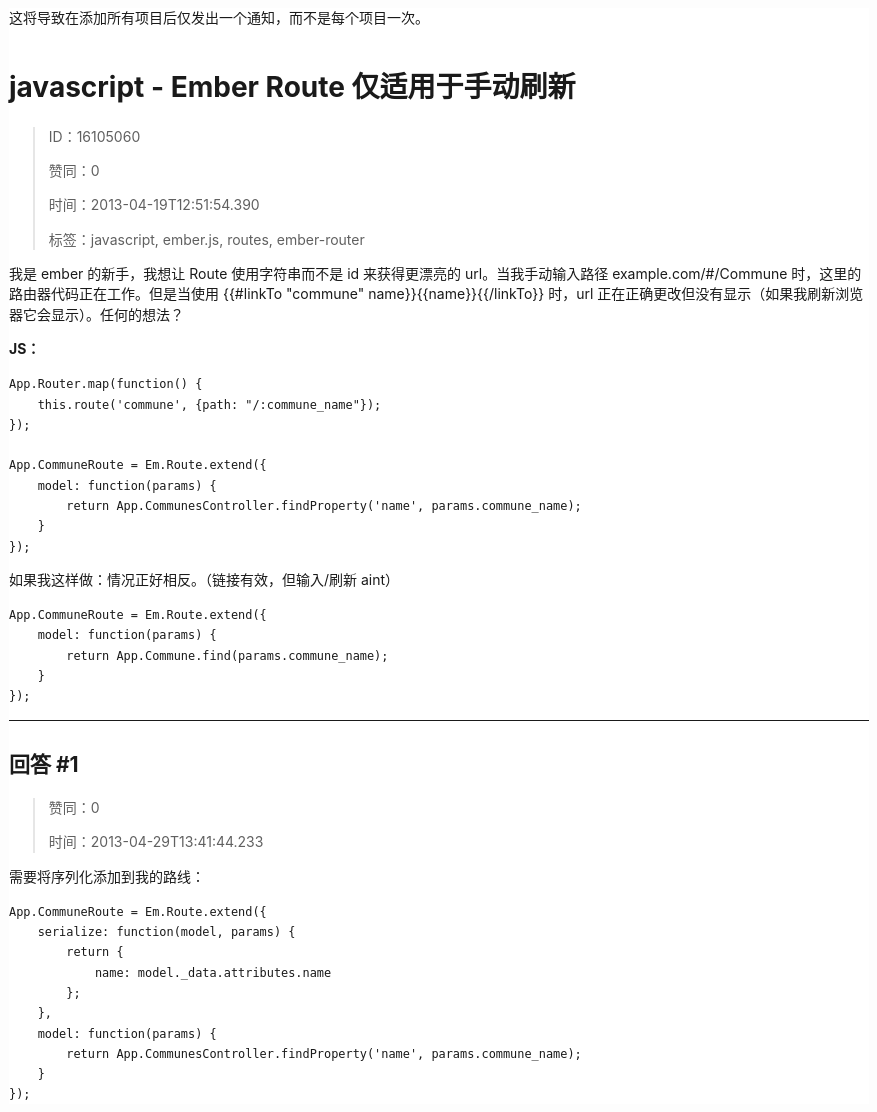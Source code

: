 这将导致在添加所有项目后仅发出一个通知，而不是每个项目一次。

# javascript - Ember Route 仅适用于手动刷新

> ID：16105060
> 
> 赞同：0
> 
> 时间：2013-04-19T12:51:54.390
> 
> 标签：javascript, ember.js, routes, ember-router

我是 ember 的新手，我想让 Route 使用字符串而不是 id 来获得更漂亮的 url。当我手动输入路径 example.com/#/Commune 时，这里的路由器代码正在工作。但是当使用 {{#linkTo "commune" name}}{{name}}{{/linkTo}} 时，url 正在正确更改但没有显示（如果我刷新浏览器它会显示）。任何的想法？

**JS：**

```
App.Router.map(function() {
    this.route('commune', {path: "/:commune_name"});
});

App.CommuneRoute = Em.Route.extend({
    model: function(params) {
        return App.CommunesController.findProperty('name', params.commune_name);
    }
}); 
```

如果我这样做：情况正好相反。（链接有效，但输入/刷新 aint）

```
App.CommuneRoute = Em.Route.extend({
    model: function(params) {
        return App.Commune.find(params.commune_name);
    }
}); 
```

* * *

## 回答 #1

> 赞同：0
> 
> 时间：2013-04-29T13:41:44.233

需要将序列化添加到我的路线：

```
App.CommuneRoute = Em.Route.extend({
    serialize: function(model, params) {
        return {
            name: model._data.attributes.name
        };
    },
    model: function(params) {
        return App.CommunesController.findProperty('name', params.commune_name);
    }
}); 
```
